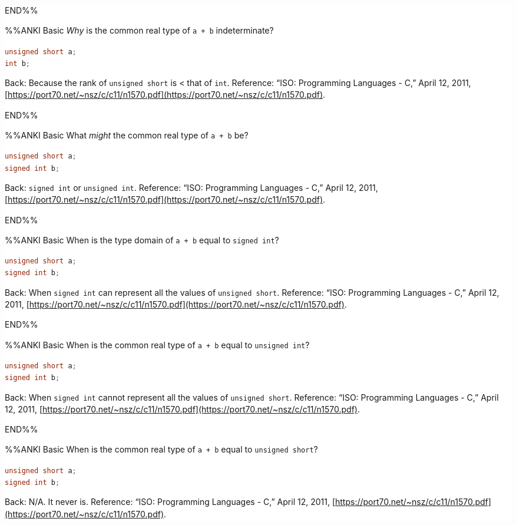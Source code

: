 END%%

%%ANKI
Basic
*Why* is the common real type of `a + b` indeterminate?
```c
unsigned short a;
int b;
```
Back: Because the rank of `unsigned short` is $<$ that of `int`.
Reference: “ISO: Programming Languages - C,” April 12, 2011, [https://port70.net/~nsz/c/c11/n1570.pdf](https://port70.net/~nsz/c/c11/n1570.pdf).

END%%

%%ANKI
Basic
What *might* the common real type of `a + b` be?
```c
unsigned short a;
signed int b;
```
Back: `signed int` or `unsigned int`.
Reference: “ISO: Programming Languages - C,” April 12, 2011, [https://port70.net/~nsz/c/c11/n1570.pdf](https://port70.net/~nsz/c/c11/n1570.pdf).

END%%

%%ANKI
Basic
When is the type domain of `a + b` equal to `signed int`?
```c
unsigned short a;
signed int b;
```
Back: When `signed int` can represent all the values of `unsigned short`.
Reference: “ISO: Programming Languages - C,” April 12, 2011, [https://port70.net/~nsz/c/c11/n1570.pdf](https://port70.net/~nsz/c/c11/n1570.pdf).

END%%

%%ANKI
Basic
When is the common real type of `a + b` equal to `unsigned int`?
```c
unsigned short a;
signed int b;
```
Back: When `signed int` cannot represent all the values of `unsigned short`.
Reference: “ISO: Programming Languages - C,” April 12, 2011, [https://port70.net/~nsz/c/c11/n1570.pdf](https://port70.net/~nsz/c/c11/n1570.pdf).

END%%

%%ANKI
Basic
When is the common real type of `a + b` equal to `unsigned short`?
```c
unsigned short a;
signed int b;
```
Back: N/A. It never is.
Reference: “ISO: Programming Languages - C,” April 12, 2011, [https://port70.net/~nsz/c/c11/n1570.pdf](https://port70.net/~nsz/c/c11/n1570.pdf).
